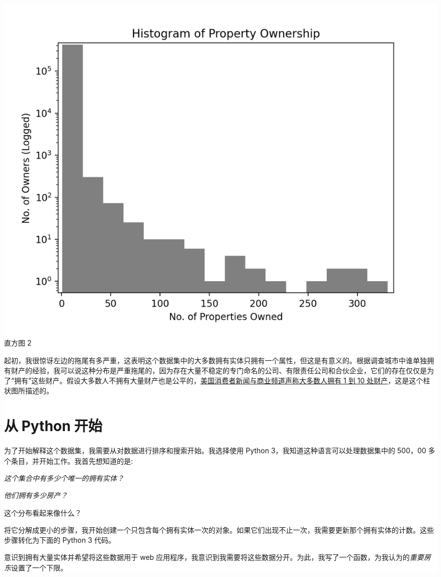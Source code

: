 ![](img/f6741fafe420caeb08e5199e54d7133f.png)

直方图 2

起初，我很惊讶左边的拖尾有多严重，这表明这个数据集中的大多数拥有实体只拥有一个属性，但这是有意义的。根据调查城市中谁单独拥有财产的经验，我可以说这种分布是严重拖尾的，因为存在大量不稳定的专门命名的公司、有限责任公司和合伙企业，它们的存在仅仅是为了“拥有”这些财产。假设大多数人不拥有大量财产也是公平的，[美国消费者新闻与商业频道声称大多数人拥有 1 到 10 处财产](https://www.cnbc.com/2020/04/02/coronavirus-small-landlords-struggle-as-renters-stop-payments.html)，这是这个柱状图所描述的。

# 从 Python 开始

为了开始解释这个数据集，我需要从对数据进行排序和搜索开始。我选择使用 Python 3，我知道这种语言可以处理数据集中的 500，00 多个条目，并开始工作。我首先想知道的是:

*这个集合中有多少个唯一的拥有实体？*

*他们拥有多少房产？*

这个分布看起来像什么？

将它分解成更小的步骤，我开始创建一个只包含每个拥有实体一次的对象。如果它们出现不止一次，我需要更新那个拥有实体的计数。这些步骤转化为下面的 Python 3 代码。

意识到拥有大量实体并希望将这些数据用于 web 应用程序，我意识到我需要将这些数据分开。为此，我写了一个函数，为我认为的*重要房东*设置了一个下限。
